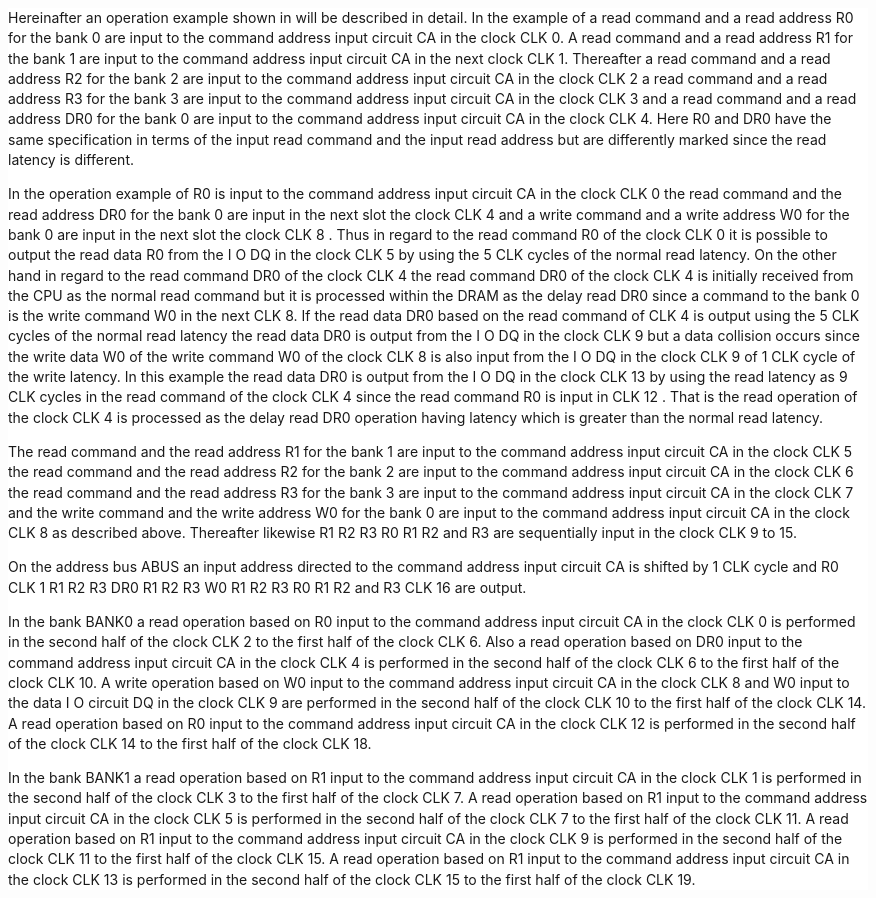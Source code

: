 Hereinafter an operation example shown in will be described in detail. In the example of a read command and a read address R0 for the bank 0 are input to the command address input circuit CA in the clock CLK 0. A read command and a read address R1 for the bank 1 are input to the command address input circuit CA in the next clock CLK 1. Thereafter a read command and a read address R2 for the bank 2 are input to the command address input circuit CA in the clock CLK 2 a read command and a read address R3 for the bank 3 are input to the command address input circuit CA in the clock CLK 3 and a read command and a read address DR0 for the bank 0 are input to the command address input circuit CA in the clock CLK 4. Here R0 and DR0 have the same specification in terms of the input read command and the input read address but are differently marked since the read latency is different.

In the operation example of R0 is input to the command address input circuit CA in the clock CLK 0 the read command and the read address DR0 for the bank 0 are input in the next slot the clock CLK 4 and a write command and a write address W0 for the bank 0 are input in the next slot the clock CLK 8 . Thus in regard to the read command R0 of the clock CLK 0 it is possible to output the read data R0 from the I O DQ in the clock CLK 5 by using the 5 CLK cycles of the normal read latency. On the other hand in regard to the read command DR0 of the clock CLK 4 the read command DR0 of the clock CLK 4 is initially received from the CPU as the normal read command but it is processed within the DRAM as the delay read DR0 since a command to the bank 0 is the write command W0 in the next CLK 8. If the read data DR0 based on the read command of CLK 4 is output using the 5 CLK cycles of the normal read latency the read data DR0 is output from the I O DQ in the clock CLK 9 but a data collision occurs since the write data W0 of the write command W0 of the clock CLK 8 is also input from the I O DQ in the clock CLK 9 of 1 CLK cycle of the write latency. In this example the read data DR0 is output from the I O DQ in the clock CLK 13 by using the read latency as 9 CLK cycles in the read command of the clock CLK 4 since the read command R0 is input in CLK 12 . That is the read operation of the clock CLK 4 is processed as the delay read DR0 operation having latency which is greater than the normal read latency.

The read command and the read address R1 for the bank 1 are input to the command address input circuit CA in the clock CLK 5 the read command and the read address R2 for the bank 2 are input to the command address input circuit CA in the clock CLK 6 the read command and the read address R3 for the bank 3 are input to the command address input circuit CA in the clock CLK 7 and the write command and the write address W0 for the bank 0 are input to the command address input circuit CA in the clock CLK 8 as described above. Thereafter likewise R1 R2 R3 R0 R1 R2 and R3 are sequentially input in the clock CLK 9 to 15.

On the address bus ABUS an input address directed to the command address input circuit CA is shifted by 1 CLK cycle and R0 CLK 1 R1 R2 R3 DR0 R1 R2 R3 W0 R1 R2 R3 R0 R1 R2 and R3 CLK 16 are output.

In the bank BANK0 a read operation based on R0 input to the command address input circuit CA in the clock CLK 0 is performed in the second half of the clock CLK 2 to the first half of the clock CLK 6. Also a read operation based on DR0 input to the command address input circuit CA in the clock CLK 4 is performed in the second half of the clock CLK 6 to the first half of the clock CLK 10. A write operation based on W0 input to the command address input circuit CA in the clock CLK 8 and W0 input to the data I O circuit DQ in the clock CLK 9 are performed in the second half of the clock CLK 10 to the first half of the clock CLK 14. A read operation based on R0 input to the command address input circuit CA in the clock CLK 12 is performed in the second half of the clock CLK 14 to the first half of the clock CLK 18.

In the bank BANK1 a read operation based on R1 input to the command address input circuit CA in the clock CLK 1 is performed in the second half of the clock CLK 3 to the first half of the clock CLK 7. A read operation based on R1 input to the command address input circuit CA in the clock CLK 5 is performed in the second half of the clock CLK 7 to the first half of the clock CLK 11. A read operation based on R1 input to the command address input circuit CA in the clock CLK 9 is performed in the second half of the clock CLK 11 to the first half of the clock CLK 15. A read operation based on R1 input to the command address input circuit CA in the clock CLK 13 is performed in the second half of the clock CLK 15 to the first half of the clock CLK 19.
